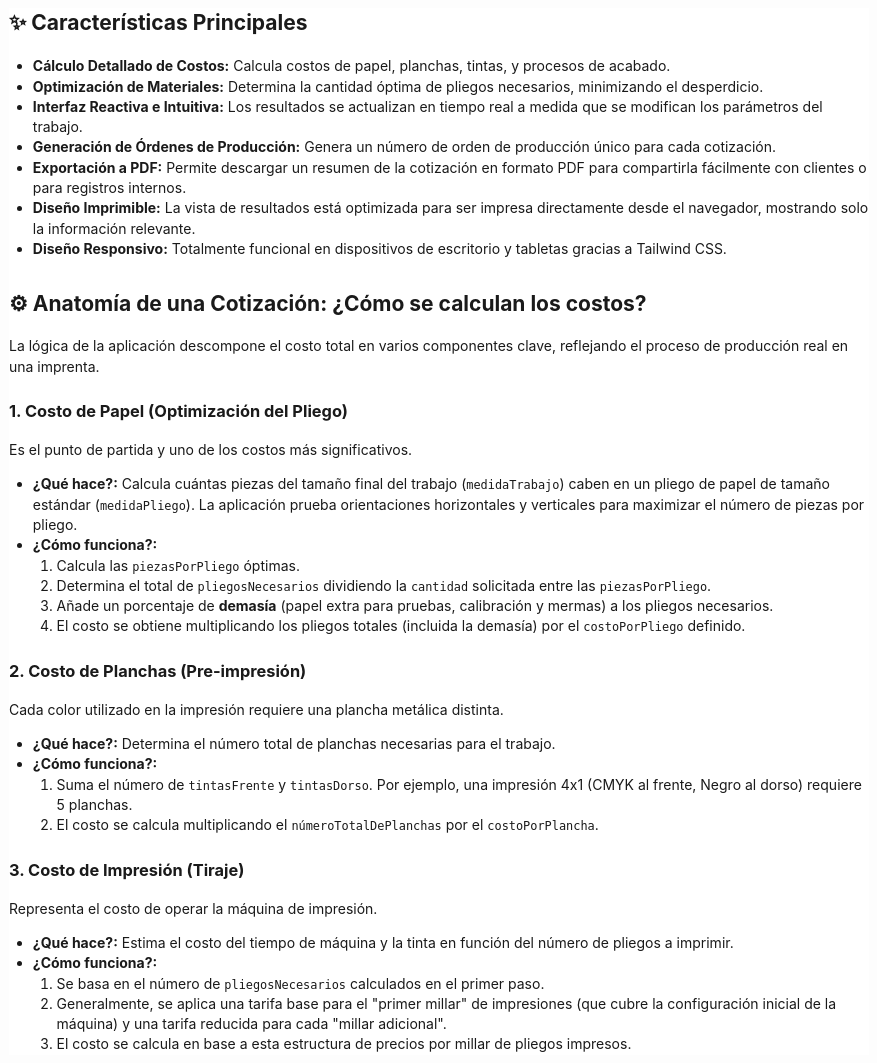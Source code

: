 ## ✨ Características Principales

-   **Cálculo Detallado de Costos:** Calcula costos de papel, planchas, tintas, y procesos de acabado.
-   **Optimización de Materiales:** Determina la cantidad óptima de pliegos necesarios, minimizando el desperdicio.
-   **Interfaz Reactiva e Intuitiva:** Los resultados se actualizan en tiempo real a medida que se modifican los parámetros del trabajo.
-   **Generación de Órdenes de Producción:** Genera un número de orden de producción único para cada cotización.
-   **Exportación a PDF:** Permite descargar un resumen de la cotización en formato PDF para compartirla fácilmente con clientes o para registros internos.
-   **Diseño Imprimible:** La vista de resultados está optimizada para ser impresa directamente desde el navegador, mostrando solo la información relevante.
-   **Diseño Responsivo:** Totalmente funcional en dispositivos de escritorio y tabletas gracias a Tailwind CSS.

## ⚙️ Anatomía de una Cotización: ¿Cómo se calculan los costos?

La lógica de la aplicación descompone el costo total en varios componentes clave, reflejando el proceso de producción real en una imprenta.

### 1. Costo de Papel (Optimización del Pliego)
Es el punto de partida y uno de los costos más significativos.
-   **¿Qué hace?:** Calcula cuántas piezas del tamaño final del trabajo (`medidaTrabajo`) caben en un pliego de papel de tamaño estándar (`medidaPliego`). La aplicación prueba orientaciones horizontales y verticales para maximizar el número de piezas por pliego.
-   **¿Cómo funciona?:**
    1.  Calcula las `piezasPorPliego` óptimas.
    2.  Determina el total de `pliegosNecesarios` dividiendo la `cantidad` solicitada entre las `piezasPorPliego`.
    3.  Añade un porcentaje de **demasía** (papel extra para pruebas, calibración y mermas) a los pliegos necesarios.
    4.  El costo se obtiene multiplicando los pliegos totales (incluida la demasía) por el `costoPorPliego` definido.

### 2. Costo de Planchas (Pre-impresión)
Cada color utilizado en la impresión requiere una plancha metálica distinta.
-   **¿Qué hace?:** Determina el número total de planchas necesarias para el trabajo.
-   **¿Cómo funciona?:**
    1.  Suma el número de `tintasFrente` y `tintasDorso`. Por ejemplo, una impresión 4x1 (CMYK al frente, Negro al dorso) requiere 5 planchas.
    2.  El costo se calcula multiplicando el `númeroTotalDePlanchas` por el `costoPorPlancha`.

### 3. Costo de Impresión (Tiraje)
Representa el costo de operar la máquina de impresión.
-   **¿Qué hace?:** Estima el costo del tiempo de máquina y la tinta en función del número de pliegos a imprimir.
-   **¿Cómo funciona?:**
    1.  Se basa en el número de `pliegosNecesarios` calculados en el primer paso.
    2.  Generalmente, se aplica una tarifa base para el "primer millar" de impresiones (que cubre la configuración inicial de la máquina) y una tarifa reducida para cada "millar adicional".
    3.  El costo se calcula en base a esta estructura de precios por millar de pliegos impresos.
